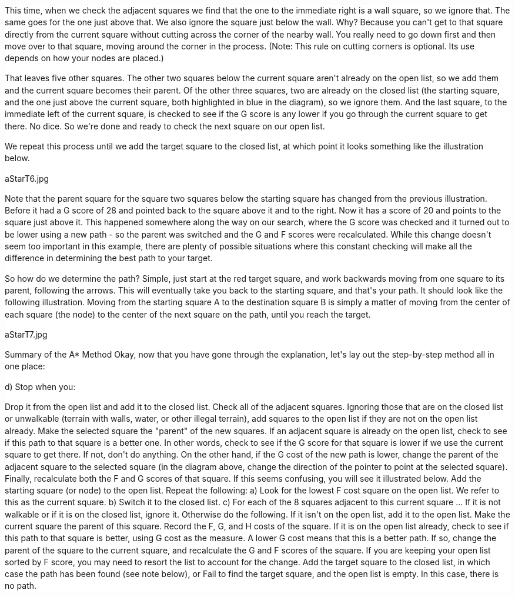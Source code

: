 This time, when we check the adjacent squares we find that the one to the immediate right is a wall square, so we ignore that. The same goes for the one just above that. We also ignore the square just below the wall. Why? Because you can't get to that square directly from the current square without cutting across the corner of the nearby wall. You really need to go down first and then move over to that square, moving around the corner in the process. (Note: This rule on cutting corners is optional. Its use depends on how your nodes are placed.)

That leaves five other squares. The other two squares below the current square aren't already on the open list, so we add them and the current square becomes their parent. Of the other three squares, two are already on the closed list (the starting square, and the one just above the current square, both highlighted in blue in the diagram), so we ignore them. And the last square, to the immediate left of the current square, is checked to see if the G score is any lower if you go through the current square to get there. No dice. So we're done and ready to check the next square on our open list.

We repeat this process until we add the target square to the closed list, at which point it looks something like the illustration below.

aStarT6.jpg

Note that the parent square for the square two squares below the starting square has changed from the previous illustration. Before it had a G score of 28 and pointed back to the square above it and to the right. Now it has a score of 20 and points to the square just above it. This happened somewhere along the way on our search, where the G score was checked and it turned out to be lower using a new path - so the parent was switched and the G and F scores were recalculated. While this change doesn't seem too important in this example, there are plenty of possible situations where this constant checking will make all the difference in determining the best path to your target.

So how do we determine the path? Simple, just start at the red target square, and work backwards moving from one square to its parent, following the arrows. This will eventually take you back to the starting square, and that's your path. It should look like the following illustration. Moving from the starting square A to the destination square B is simply a matter of moving from the center of each square (the node) to the center of the next square on the path, until you reach the target.

aStarT7.jpg

Summary of the A* Method
Okay, now that you have gone through the explanation, let's lay out the step-by-step method all in one place:

d) Stop when you:

Drop it from the open list and add it to the closed list.
Check all of the adjacent squares. Ignoring those that are on the closed list or unwalkable (terrain with walls, water, or other illegal terrain), add squares to the open list if they are not on the open list already. Make the selected square the "parent" of the new squares.
If an adjacent square is already on the open list, check to see if this path to that square is a better one. In other words, check to see if the G score for that square is lower if we use the current square to get there. If not, don't do anything.
On the other hand, if the G cost of the new path is lower, change the parent of the adjacent square to the selected square (in the diagram above, change the direction of the pointer to point at the selected square). Finally, recalculate both the F and G scores of that square. If this seems confusing, you will see it illustrated below.
Add the starting square (or node) to the open list.
Repeat the following:
a) Look for the lowest F cost square on the open list. We refer to this as the current square.
b) Switch it to the closed list.
c) For each of the 8 squares adjacent to this current square ...
If it is not walkable or if it is on the closed list, ignore it. Otherwise do the following.
If it isn't on the open list, add it to the open list. Make the current square the parent of this square. Record the F, G, and H costs of the square.
If it is on the open list already, check to see if this path to that square is better, using G cost as the measure. A lower G cost means that this is a better path. If so, change the parent of the square to the current square, and recalculate the G and F scores of the square. If you are keeping your open list sorted by F score, you may need to resort the list to account for the change.
Add the target square to the closed list, in which case the path has been found (see note below), or
Fail to find the target square, and the open list is empty. In this case, there is no path.